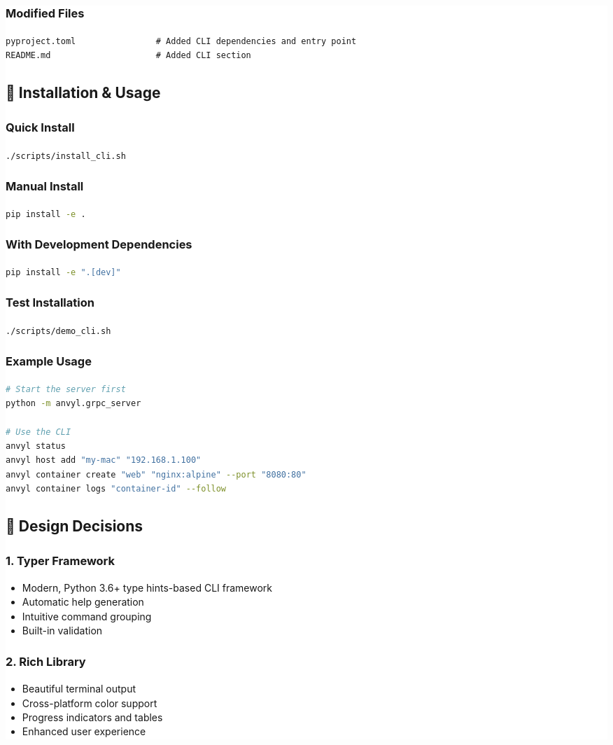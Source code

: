 ### Modified Files
```
pyproject.toml                # Added CLI dependencies and entry point
README.md                     # Added CLI section
```

## 🚀 Installation & Usage

### Quick Install
```bash
./scripts/install_cli.sh
```

### Manual Install
```bash
pip install -e .
```

### With Development Dependencies
```bash
pip install -e ".[dev]"
```

### Test Installation
```bash
./scripts/demo_cli.sh
```

### Example Usage
```bash
# Start the server first
python -m anvyl.grpc_server

# Use the CLI
anvyl status
anvyl host add "my-mac" "192.168.1.100"
anvyl container create "web" "nginx:alpine" --port "8080:80"
anvyl container logs "container-id" --follow
```

## 🎨 Design Decisions

### 1. **Typer Framework**
- Modern, Python 3.6+ type hints-based CLI framework
- Automatic help generation
- Intuitive command grouping
- Built-in validation

### 2. **Rich Library**
- Beautiful terminal output
- Cross-platform color support
- Progress indicators and tables
- Enhanced user experience
